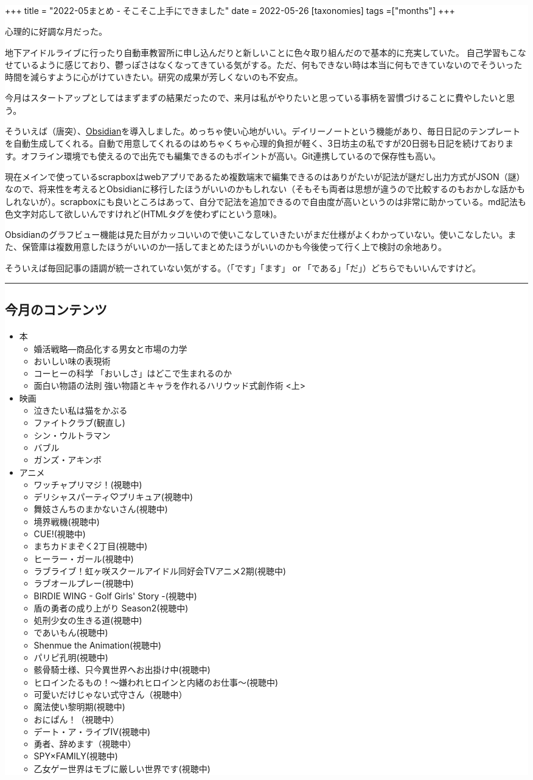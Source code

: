 +++
title = "2022-05まとめ - そこそこ上手にできました"
date = 2022-05-26
[taxonomies]
tags =["months"]
+++

心理的に好調な月だった。

地下アイドルライブに行ったり自動車教習所に申し込んだりと新しいことに色々取り組んだので基本的に充実していた。
自己学習もこなせているように感じており、鬱っぽさはなくなってきている気がする。ただ、何もできない時は本当に何もできていないのでそういった時間を減らすように心がけていきたい。研究の成果が芳しくないのも不安点。

今月はスタートアップとしてはまずまずの結果だったので、来月は私がやりたいと思っている事柄を習慣づけることに費やしたいと思う。

そういえば（唐突）、[Obsidian](https://obsidian.md/)を導入しました。めっちゃ使い心地がいい。デイリーノートという機能があり、毎日日記のテンプレートを自動生成してくれる。自動で用意してくれるのはめちゃくちゃ心理的負担が軽く、3日坊主の私ですが20日弱も日記を続けております。オフライン環境でも使えるので出先でも編集できるのもポイントが高い。Git連携しているので保存性も高い。

現在メインで使っているscrapboxはwebアプリであるため複数端末で編集できるのはありがたいが記法が謎だし出力方式がJSON（謎）なので、将来性を考えるとObsidianに移行したほうがいいのかもしれない（そもそも両者は思想が違うので比較するのもおかしな話かもしれないが）。scrapboxにも良いところはあって、自分で記法を追加できるので自由度が高いというのは非常に助かっている。md記法も色文字対応して欲しいんですけれど(HTMLタグを使わずにという意味)。

Obsidianのグラフビュー機能は見た目がカッコいいので使いこなしていきたいがまだ仕様がよくわかっていない。使いこなしたい。また、保管庫は複数用意したほうがいいのか一括してまとめたほうがいいのかも今後使って行く上で検討の余地あり。

そういえば毎回記事の語調が統一されていない気がする。（「です」「ます」 or 「である」「だ」）どちらでもいいんですけど。

---
## 今月のコンテンツ
+ 本
    + 婚活戦略―商品化する男女と市場の力学
    + おいしい味の表現術
    + コーヒーの科学 「おいしさ」はどこで生まれるのか
    + 面白い物語の法則 強い物語とキャラを作れるハリウッド式創作術 <上>
+ 映画
    + 泣きたい私は猫をかぶる
    + ファイトクラブ(観直し)
    + シン・ウルトラマン
    + バブル
    + ガンズ・アキンボ
+ アニメ
    + ワッチャプリマジ！(視聴中)
    + デリシャスパーティ♡プリキュア(視聴中)
    + 舞妓さんちのまかないさん(視聴中)
    + 境界戦機(視聴中)
    + CUE!(視聴中)
    + まちカドまぞく2丁目(視聴中)
    + ヒーラー・ガール(視聴中)
    + ラブライブ！虹ヶ咲スクールアイドル同好会TVアニメ2期(視聴中)
    + ラブオールプレー(視聴中)
    + BIRDIE WING - Golf Girls' Story -(視聴中)
    + 盾の勇者の成り上がり Season2(視聴中)
    + 処刑少女の生きる道(視聴中)
    + であいもん(視聴中)
    + Shenmue the Animation(視聴中)
    + パリピ孔明(視聴中)
    + 骸骨騎士様、只今異世界へお出掛け中(視聴中)
    + ヒロインたるもの！〜嫌われヒロインと内緒のお仕事〜(視聴中)
    + 可愛いだけじゃない式守さん（視聴中）
    + 魔法使い黎明期(視聴中)
    + おにぱん！（視聴中）
    + デート・ア・ライブⅣ(視聴中)
    + 勇者、辞めます（視聴中）
    + SPY×FAMILY(視聴中)
    + 乙女ゲー世界はモブに厳しい世界です(視聴中)